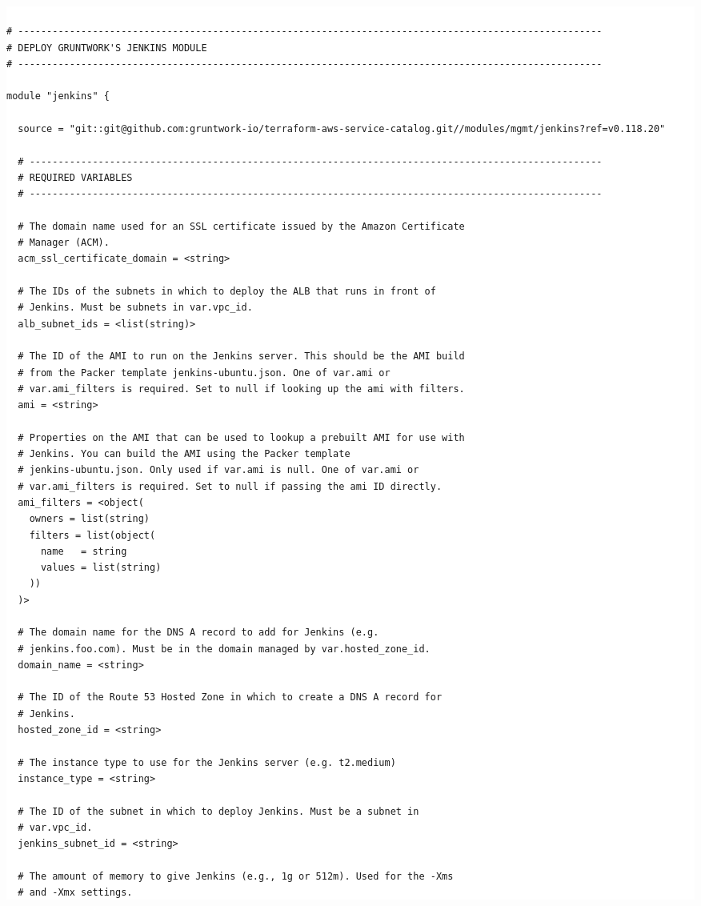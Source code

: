 <Tabs>
<TabItem value="terraform" label="Terraform" default>

```hcl title="main.tf"

# ------------------------------------------------------------------------------------------------------
# DEPLOY GRUNTWORK'S JENKINS MODULE
# ------------------------------------------------------------------------------------------------------

module "jenkins" {

  source = "git::git@github.com:gruntwork-io/terraform-aws-service-catalog.git//modules/mgmt/jenkins?ref=v0.118.20"

  # ----------------------------------------------------------------------------------------------------
  # REQUIRED VARIABLES
  # ----------------------------------------------------------------------------------------------------

  # The domain name used for an SSL certificate issued by the Amazon Certificate
  # Manager (ACM).
  acm_ssl_certificate_domain = <string>

  # The IDs of the subnets in which to deploy the ALB that runs in front of
  # Jenkins. Must be subnets in var.vpc_id.
  alb_subnet_ids = <list(string)>

  # The ID of the AMI to run on the Jenkins server. This should be the AMI build
  # from the Packer template jenkins-ubuntu.json. One of var.ami or
  # var.ami_filters is required. Set to null if looking up the ami with filters.
  ami = <string>

  # Properties on the AMI that can be used to lookup a prebuilt AMI for use with
  # Jenkins. You can build the AMI using the Packer template
  # jenkins-ubuntu.json. Only used if var.ami is null. One of var.ami or
  # var.ami_filters is required. Set to null if passing the ami ID directly.
  ami_filters = <object(
    owners = list(string)
    filters = list(object(
      name   = string
      values = list(string)
    ))
  )>

  # The domain name for the DNS A record to add for Jenkins (e.g.
  # jenkins.foo.com). Must be in the domain managed by var.hosted_zone_id.
  domain_name = <string>

  # The ID of the Route 53 Hosted Zone in which to create a DNS A record for
  # Jenkins.
  hosted_zone_id = <string>

  # The instance type to use for the Jenkins server (e.g. t2.medium)
  instance_type = <string>

  # The ID of the subnet in which to deploy Jenkins. Must be a subnet in
  # var.vpc_id.
  jenkins_subnet_id = <string>

  # The amount of memory to give Jenkins (e.g., 1g or 512m). Used for the -Xms
  # and -Xmx settings.
```